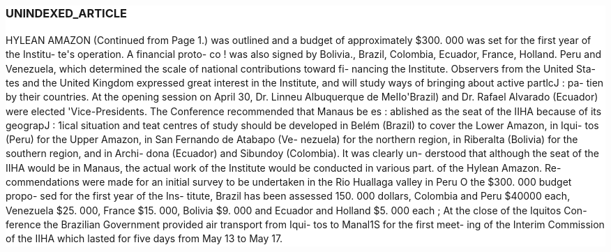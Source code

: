 ### UNINDEXED_ARTICLE

HYLEAN
AMAZON
(Continued from Page 1.)
was outlined and a budget of
approximately $300. 000 was set
for the first year of the Institu-
te's operation. A financial proto-
co ! was also signed by Bolivia.,
Brazil, Colombia, Ecuador, France,
Holland. Peru and Venezuela,
which determined the scale of
national contributions toward fi-
nancing the Institute.
Observers from the United Sta-
tes and the United Kingdom
expressed great interest in the
Institute, and will study ways of
bringing about active partlcJ : pa-
tien by their countries.
At the opening session on April
30, Dr. Linneu Albuquerque de
MeIIo'Brazil) and Dr. Rafael
Alvarado (Ecuador) were elected
'Vice-Presidents.
The Conference recommended
that Manaus be es : ablished as
the seat of the IIHA because of
its geograpJ : 1ical situation and
teat centres of study should be
developed in Belém (Brazil) to
cover the Lower Amazon, in Iqui-
tos (Peru) for the Upper Amazon,
in San Fernando de Atabapo (Ve-
nezuela) for the northern region,
in Riberalta (Bolivia) for the
southern region, and in Archi-
dona (Ecuador) and Sibundoy
(Colombia). It was clearly un-
derstood that although the seat
of the IIHA would be in Manaus,
the actual work of the Institute
would be conducted in various
part.  of the Hylean Amazon. Re-
commendations were made for an
initial survey to be undertaken
in the Rio Huallaga valley in
Peru
O the $300. 000 budget propo-
sed for the first year of the Ins-
titute, Brazil has been assessed
150. 000 dollars, Colombia and Peru
$40000 each, Venezuela $25. 000,
France $15. 000, Bolivia $9. 000 and
Ecuador and Holland $5. 000 each ;
At the close of the Iquitos Con-
ference the Brazilian Government
provided air transport from Iqui-
tos to Manal1S for the first meet-
ing of the Interim Commission
of the IIHA which lasted for five
days from May 13 to May 17.